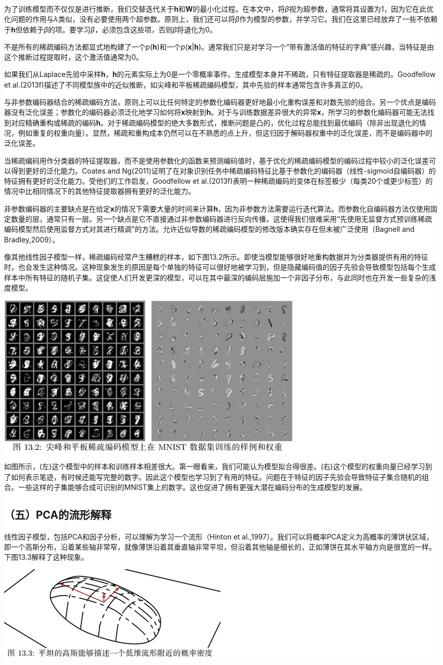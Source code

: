 为了训练模型而不仅仅是进行推断，我们交替迭代关于$\mathbf h$和$\mathbf W$的最小化过程。在本文中，将$\beta$视为超参数，通常将其设置为$1$，因为它在此优化问题的作用与$\lambda$类似，没有必要使用两个超参数。原则上，我们还可以将$\beta$作为模型的参数，并学习它。我们在这里已经放弃了一些不依赖于$\mathbf h$但依赖于$\beta$的项。要学习$\beta$，必须包含这些项，否则$\beta$将退化为$0$。

不是所有的稀疏编码方法都显式地构建了一个$p(\mathbf h)$和一个$p(\mathbf x|\mathbf h)$。通常我们只是对学习一个“带有激活值的特征的字典”感兴趣，当特征是由这个推断过程提取时，这个激活值通常为$0$。

如果我们从Laplace先验中采样$\mathbf h$，$\mathbf h$的元素实际上为$0$是一个零概率事件。生成模型本身并不稀疏，只有特征提取器是稀疏的。Goodfellow et al.(2013f)描述了不同模型族中的近似推断，如尖峰和平板稀疏编码模型，其中先验的样本通常包含许多真正的$0$。

与非参数编码器结合的稀疏编码方法，原则上可以比任何特定的参数化编码器更好地最小化重构误差和对数先验的组合。另一个优点是编码器没有泛化误差；参数化的编码器必须泛化地学习如何将$\mathbf x$映射到$\mathbf h$。对于与训练数据差异很大的异常$\mathbf x$，所学习的参数化编码器可能无法找到对应精确重构或稀疏的编码$\mathbf h$。对于稀疏编码模型的绝大多数形式，推断问题是凸的，优化过程总能找到最优编码（除非出现退化的情况，例如重复的权重向量）。显然，稀疏和重构成本仍然可以在不熟悉的点上升，但这归因于解码器权重中的泛化误差，而不是编码器中的泛化误差。

当稀疏编码用作分类器的特征提取器，而不是使用参数化的函数来预测编码值时，基于优化的稀疏编码模型的编码过程中较小的泛化误差可以得到更好的泛化能力。Coates and Ng(2011)证明了在对象识别任务中稀疏编码特征比基于参数化的编码器（线性-sigmoid自编码器）的特征拥有更好的泛化能力。受他们的工作启发，Goodfellow et al.(2013f)表明一种稀疏编码的变体在标签极少（每类20个或更少标签）的情况中比相同情况下的其他特征提取器拥有更好的泛化能力。

非参数编码器的主要缺点是在给定$\mathbf x$的情况下需要大量的时间来计算$\mathbf h$，因为非参数方法需要运行迭代算法。而参数化自编码器方法仅使用固定数量的层，通常只有一层。另一个缺点是它不直接通过非参数编码器进行反向传播，这使得我们很难采用“先使用无监督方式预训练稀疏编码模型然后使用监督方式对其进行精调”的方法。允许近似导数的稀疏编码模型的修改版本确实存在但未被广泛使用（Bagnell and Bradley,2009）。

像其他线性因子模型一样，稀疏编码经常产生糟糕的样本，如下图13.2所示。即使当模型能够很好地重构数据并为分类器提供有用的特征时，也会发生这种情况。这种现象发生的原因是每个单独的特征可以很好地被学习到，但是隐藏编码值的因子先验会导致模型包括每个生成样本中所有特征的随机子集。这促使人们开发更深的模型，可以在其中最深的编码层施加一个非因子分布，与此同时也在开发一些复杂的浅度模型。

![](深度学习研究.assets/图13.2：尖端和平板稀疏编码模型在MNIST数据集训练的样例和权重.png)

如图所示，(左)这个模型中的样本和训练样本相差很大。第一眼看来，我们可能认为模型拟合得很差。(右)这个模型的权重向量已经学习到了如何表示笔迹，有时候还能写完整的数字。因此这个模型也学习到了有用的特征。问题在于特征的因子先验会导致特征子集合随机的组合。一些这样的子集能够合成可识别的MNIST集上的数字。这也促进了拥有更强大潜在编码分布的生成模型的发展。

## （五）PCA的流形解释

线性因子模型，包括PCA和因子分析，可以理解为学习一个流形（Hinton et al.,1997）。我们可以将概率PCA定义为高概率的薄饼状区域，即一个高斯分布，沿着某些轴非常窄，就像薄饼沿着其垂直轴非常平坦，但沿着其他轴是细长的，正如薄饼在其水平轴方向是很宽的一样。下图13.3解释了这种现象。

![](深度学习研究.assets/图13.3：平坦的高斯能够描述一个低维流形附近的概率密度.png)
